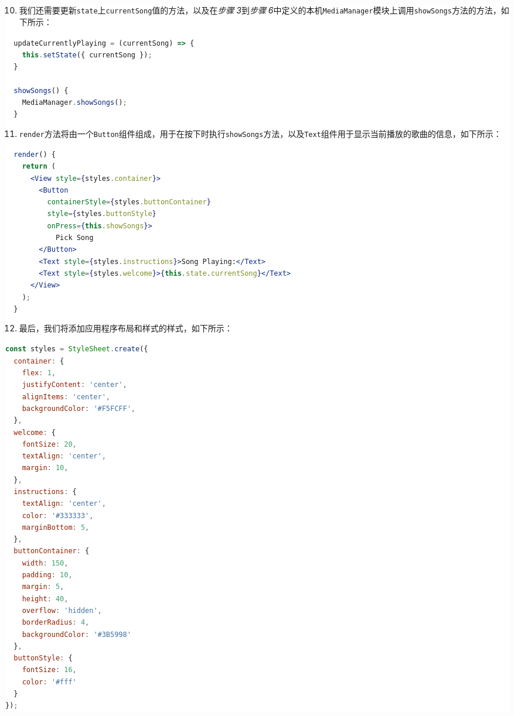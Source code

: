 10.  我们还需要更新`state`上`currentSong`值的方法，以及在*步骤 3*到*步骤 6*中定义的本机`MediaManager`模块上调用`showSongs`方法的方法，如下所示：

```jsx
  updateCurrentlyPlaying = (currentSong) => {
    this.setState({ currentSong });
  }

  showSongs() {
    MediaManager.showSongs();
  }
```

11.  `render`方法将由一个`Button`组件组成，用于在按下时执行`showSongs`方法，以及`Text`组件用于显示当前播放的歌曲的信息，如下所示：

```jsx
  render() {
    return (
      <View style={styles.container}>
        <Button
          containerStyle={styles.buttonContainer}
          style={styles.buttonStyle}
          onPress={this.showSongs}>
            Pick Song
        </Button>
        <Text style={styles.instructions}>Song Playing:</Text>
        <Text style={styles.welcome}>{this.state.currentSong}</Text>
      </View>
    );
  }
```

12.  最后，我们将添加应用程序布局和样式的样式，如下所示：

```jsx
const styles = StyleSheet.create({
  container: {
    flex: 1,
    justifyContent: 'center',
    alignItems: 'center',
    backgroundColor: '#F5FCFF',
  },
  welcome: {
    fontSize: 20,
    textAlign: 'center',
    margin: 10,
  },
  instructions: {
    textAlign: 'center',
    color: '#333333',
    marginBottom: 5,
  },
  buttonContainer: {
    width: 150,
    padding: 10,
    margin: 5,
    height: 40,
    overflow: 'hidden',
    borderRadius: 4,
    backgroundColor: '#3B5998'
  },
  buttonStyle: {
    fontSize: 16,
    color: '#fff'
  }
});
```